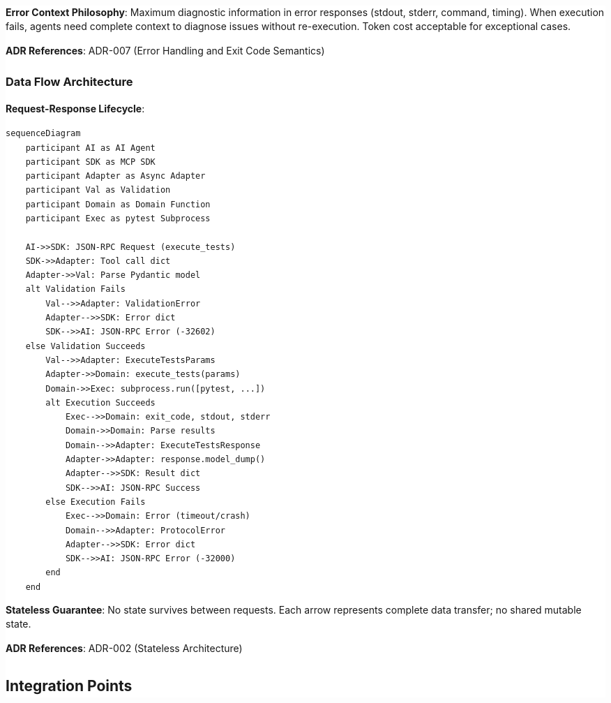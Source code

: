 
**Error Context Philosophy**: Maximum diagnostic information in error responses (stdout, stderr, command, timing). When execution fails, agents need complete context to diagnose issues without re-execution. Token cost acceptable for exceptional cases.

**ADR References**: ADR-007 (Error Handling and Exit Code Semantics)

### Data Flow Architecture

**Request-Response Lifecycle**:

```mermaid
sequenceDiagram
    participant AI as AI Agent
    participant SDK as MCP SDK
    participant Adapter as Async Adapter
    participant Val as Validation
    participant Domain as Domain Function
    participant Exec as pytest Subprocess

    AI->>SDK: JSON-RPC Request (execute_tests)
    SDK->>Adapter: Tool call dict
    Adapter->>Val: Parse Pydantic model
    alt Validation Fails
        Val-->>Adapter: ValidationError
        Adapter-->>SDK: Error dict
        SDK-->>AI: JSON-RPC Error (-32602)
    else Validation Succeeds
        Val-->>Adapter: ExecuteTestsParams
        Adapter->>Domain: execute_tests(params)
        Domain->>Exec: subprocess.run([pytest, ...])
        alt Execution Succeeds
            Exec-->>Domain: exit_code, stdout, stderr
            Domain->>Domain: Parse results
            Domain-->>Adapter: ExecuteTestsResponse
            Adapter->>Adapter: response.model_dump()
            Adapter-->>SDK: Result dict
            SDK-->>AI: JSON-RPC Success
        else Execution Fails
            Exec-->>Domain: Error (timeout/crash)
            Domain-->>Adapter: ProtocolError
            Adapter-->>SDK: Error dict
            SDK-->>AI: JSON-RPC Error (-32000)
        end
    end
```

**Stateless Guarantee**: No state survives between requests. Each arrow represents complete data transfer; no shared mutable state.

**ADR References**: ADR-002 (Stateless Architecture)

## Integration Points
